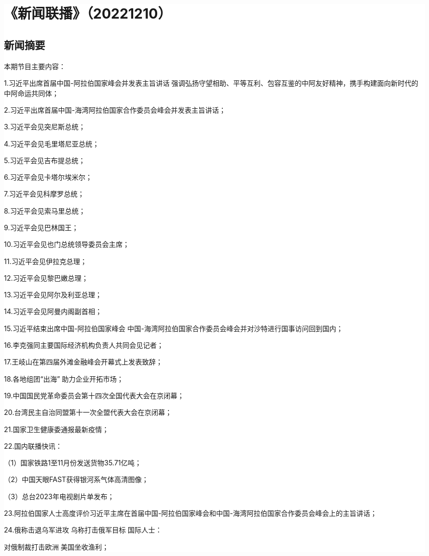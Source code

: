# 《新闻联播》（20221210）

## 新闻摘要

本期节目主要内容：

1.习近平出席首届中国-阿拉伯国家峰会并发表主旨讲话 强调弘扬守望相助、平等互利、包容互鉴的中阿友好精神，携手构建面向新时代的中阿命运共同体；

2.习近平出席首届中国-海湾阿拉伯国家合作委员会峰会并发表主旨讲话；

3.习近平会见突尼斯总统；

4.习近平会见毛里塔尼亚总统；

5.习近平会见吉布提总统；

6.习近平会见卡塔尔埃米尔；

7.习近平会见科摩罗总统；

8.习近平会见索马里总统；

9.习近平会见巴林国王；

10.习近平会见也门总统领导委员会主席；

11.习近平会见伊拉克总理；

12.习近平会见黎巴嫩总理；

13.习近平会见阿尔及利亚总理；

14.习近平会见阿曼内阁副首相；

15.习近平结束出席中国-阿拉伯国家峰会 中国-海湾阿拉伯国家合作委员会峰会并对沙特进行国事访问回到国内；

16.李克强同主要国际经济机构负责人共同会见记者；

17.王岐山在第四届外滩金融峰会开幕式上发表致辞；

18.各地组团“出海” 助力企业开拓市场；

19.中国国民党革命委员会第十四次全国代表大会在京闭幕；

20.台湾民主自治同盟第十一次全盟代表大会在京闭幕；

21.国家卫生健康委通报最新疫情；

22.国内联播快讯：

（1）国家铁路1至11月份发送货物35.71亿吨；

（2）中国天眼FAST获得银河系气体高清图像；

（3）总台2023年电视剧片单发布；

23.阿拉伯国家人士高度评价习近平主席在首届中国-阿拉伯国家峰会和中国-海湾阿拉伯国家合作委员会峰会上的主旨讲话；

24.俄称击退乌军进攻 乌称打击俄军目标 国际人士：

对俄制裁打击欧洲 美国坐收渔利；
